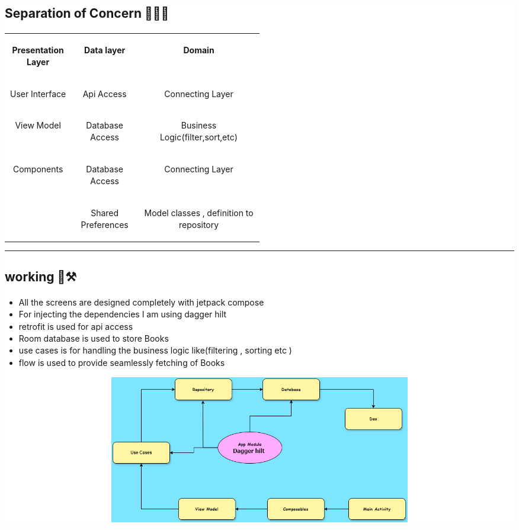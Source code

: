 
## Separation of Concern 🧐🤭👩

<table style="width:50%">
  <tr>
    <th><p p align="center">Presentation Layer </p> </th>
    <th><p p align="center"> Data layer  </p></th> 
    <th><p p align="center"> Domain  </p></th> 
  </tr>
  <tr>
    <td><p p align="center"> User Interface  </p></td>
    <td><p p align="center"> Api Access  </p></td>
     <td><p p align="center"> Connecting Layer  </p></td> 
  </tr>
  <tr>
    <td><p p align="center"> View Model  </p></td>
    <td><p p align="center"> Database Access </p></td>
     <td><p p align="center"> Business Logic(filter,sort,etc)  </p></td> 
  </tr>
  <tr>
    <td><p p align="center"> Components  </p></td>
    <td><p p align="center"> Database Access </p></td>
     <td><p p align="center"> Connecting Layer  </p></td> 
  </tr>
  <tr>
    <td><p p align="center">   </p></td>
    <td><p p align="center"> Shared Preferences </p></td>
     <td><p p align="center"> Model classes , definition to repository  </p></td> 
  </tr>
</table>

---

## working 💪⚒

- All the screens are designed completely with jetpack compose
- For injecting the dependencies I am using dagger hilt
- retrofit is used for api access
- Room database is used to store Books
- use cases is for handling the business logic like(filtering , sorting etc )
- flow is used to provide seamlessly fetching of Books

<div align="center"><img src="./images/dia.png" width="500px"></div>